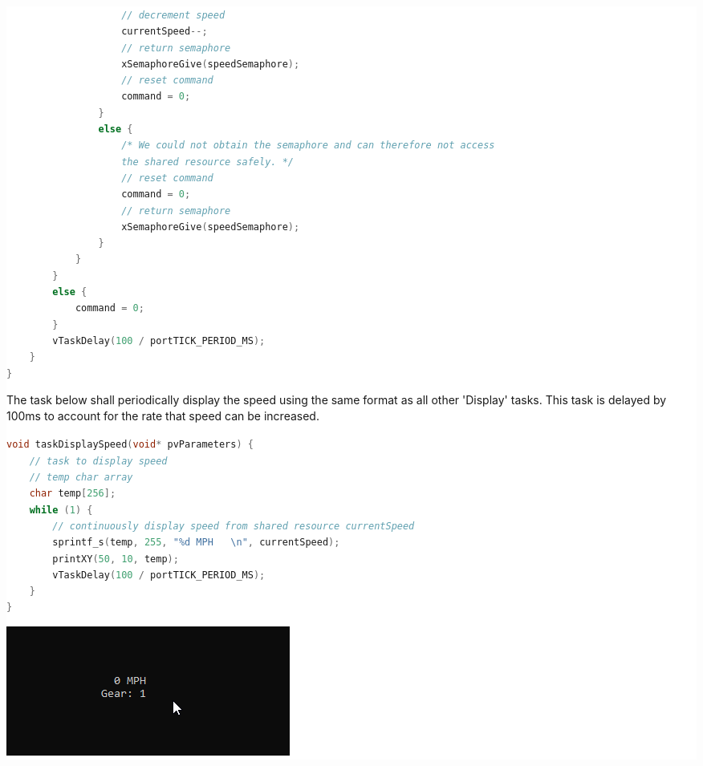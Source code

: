 ```c
					// decrement speed
					currentSpeed--;
					// return semaphore
					xSemaphoreGive(speedSemaphore);
					// reset command
					command = 0;
				}
				else {
					/* We could not obtain the semaphore and can therefore not access
					the shared resource safely. */
					// reset command
					command = 0;
					// return semaphore
					xSemaphoreGive(speedSemaphore);
				}
			}
		}
		else {
			command = 0;
		}
		vTaskDelay(100 / portTICK_PERIOD_MS);
	}
}
```

The task below shall periodically display the speed using the same format as all other 'Display' tasks. This task is delayed by 100ms to account for the rate that speed can be increased. 

```c
void taskDisplaySpeed(void* pvParameters) {
	// task to display speed
	// temp char array
	char temp[256];
	while (1) {
		// continuously display speed from shared resource currentSpeed
		sprintf_s(temp, 255, "%d MPH   \n", currentSpeed);
		printXY(50, 10, temp);
		vTaskDelay(100 / portTICK_PERIOD_MS);
	}
}
```

![Speed Display](screenshot/Part2_Gear.png)
